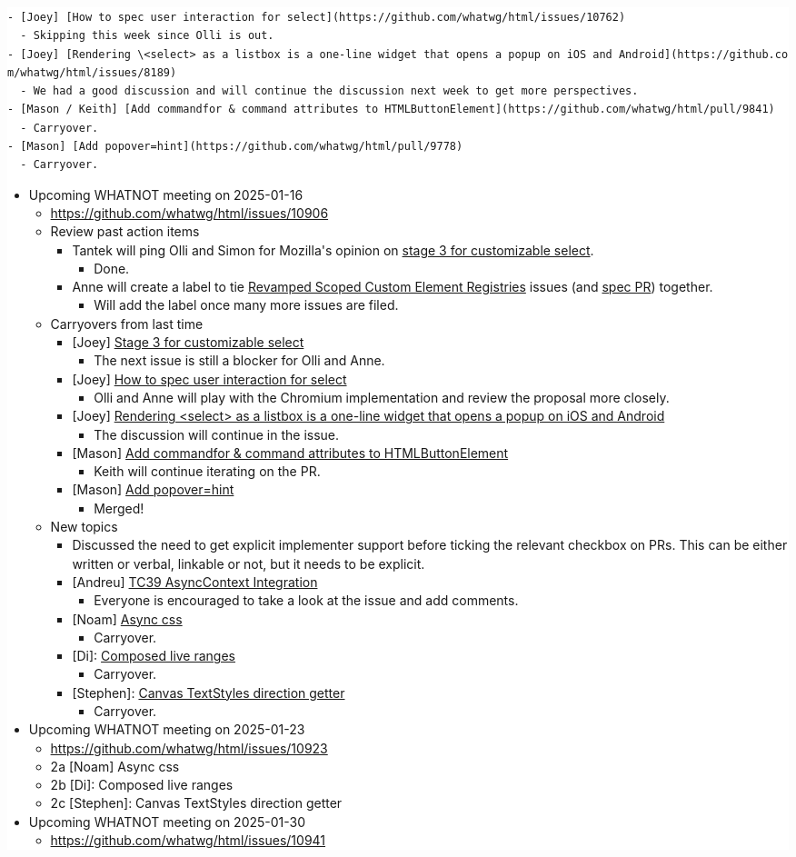     - [Joey] [How to spec user interaction for select](https://github.com/whatwg/html/issues/10762)
      - Skipping this week since Olli is out.
    - [Joey] [Rendering \<select> as a listbox is a one-line widget that opens a popup on iOS and Android](https://github.com/whatwg/html/issues/8189)
      - We had a good discussion and will continue the discussion next week to get more perspectives.
    - [Mason / Keith] [Add commandfor & command attributes to HTMLButtonElement](https://github.com/whatwg/html/pull/9841)
      - Carryover.
    - [Mason] [Add popover=hint](https://github.com/whatwg/html/pull/9778)
      - Carryover.
- Upcoming WHATNOT meeting on 2025-01-16
  - https://github.com/whatwg/html/issues/10906
  - Review past action items
    - Tantek will ping Olli and Simon for Mozilla's opinion on [stage 3 for customizable select](https://github.com/whatwg/html/issues/9799).
      - Done.
    - Anne will create a label to tie [Revamped Scoped Custom Element Registries](https://github.com/whatwg/html/issues/10854) issues (and [spec PR](https://github.com/whatwg/html/pull/10869)) together.
      - Will add the label once many more issues are filed.
  - Carryovers from last time
    - [Joey] [Stage 3 for customizable select](https://github.com/whatwg/html/issues/9799)
      - The next issue is still a blocker for Olli and Anne.
    - [Joey] [How to spec user interaction for select](https://github.com/whatwg/html/issues/10762)
      - Olli and Anne will play with the Chromium implementation and review the proposal more closely.
    - [Joey] [Rendering \<select> as a listbox is a one-line widget that opens a popup on iOS and Android](https://github.com/whatwg/html/issues/8189)
      - The discussion will continue in the issue.
    - [Mason] [Add commandfor & command attributes to HTMLButtonElement](https://github.com/whatwg/html/pull/9841)
      - Keith will continue iterating on the PR.
    - [Mason] [Add popover=hint](https://github.com/whatwg/html/pull/9778)
      - Merged!
  - New topics
    - Discussed the need to get explicit implementer support before ticking the relevant checkbox on PRs. This can be either written or verbal, linkable or not, but it needs to be explicit.
    - [Andreu] [TC39 AsyncContext Integration](https://github.com/whatwg/html/issues/10432)
      - Everyone is encouraged to take a look at the issue and add comments.
    - [Noam] [Async css](https://github.com/whatwg/html/issues/3983)
      - Carryover.
    - [Di]: [Composed live ranges](https://github.com/whatwg/dom/pull/1342)
      - Carryover.
    - [Stephen]: [Canvas TextStyles direction getter](https://github.com/whatwg/html/issues/10884)
      - Carryover.
- Upcoming WHATNOT meeting on 2025-01-23
  - https://github.com/whatwg/html/issues/10923
  - 2a [Noam] Async css
  - 2b [Di]: Composed live ranges
  - 2c [Stephen]: Canvas TextStyles direction getter
- Upcoming WHATNOT meeting on 2025-01-30
  - https://github.com/whatwg/html/issues/10941
